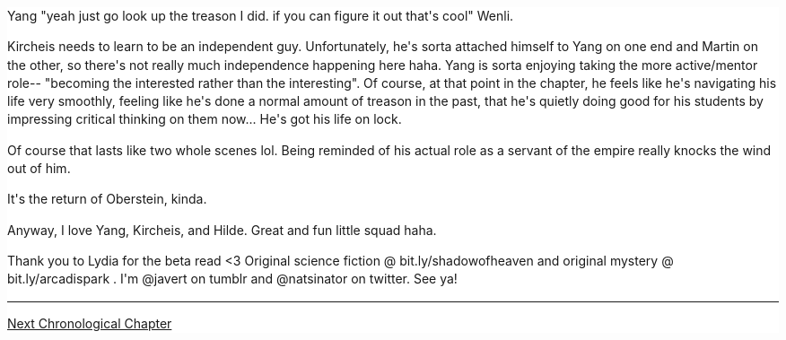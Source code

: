 Yang "yeah just go look up the treason I did. if you can figure it out that's cool" Wenli.

Kircheis needs to learn to be an independent guy. Unfortunately, he's sorta attached himself to Yang on one end and Martin on the other, so there's not really much independence happening here haha. Yang is sorta enjoying taking the more active/mentor role\-\- "becoming the interested rather than the interesting". Of course, at that point in the chapter, he feels like he's navigating his life very smoothly, feeling like he's done a normal amount of treason in the past, that he's quietly doing good for his students by impressing critical thinking on them now... He's got his life on lock.

Of course that lasts like two whole scenes lol. Being reminded of his actual role as a servant of the empire really knocks the wind out of him.

It's the return of Oberstein, kinda.

Anyway, I love Yang, Kircheis, and Hilde. Great and fun little squad haha.

Thank you to Lydia for the beta read <3 Original science fiction @ bit.ly/shadowofheaven and original mystery @ bit.ly/arcadispark . I'm @javert on tumblr and @natsinator on twitter. See ya\!

---
[Next Chronological Chapter](../005-Servants%20of%20the%20Pharaoh/013-Historiography.md)
